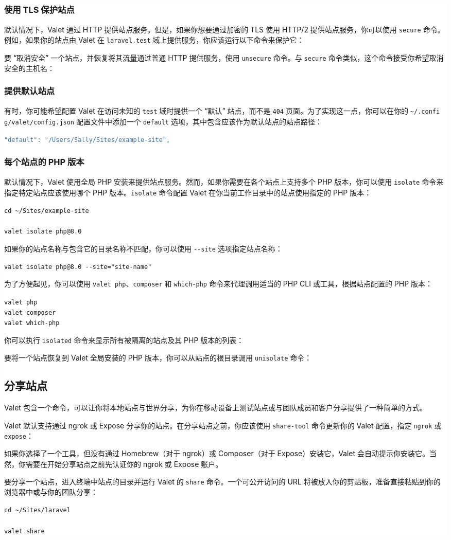 ### 使用 TLS 保护站点

默认情况下，Valet 通过 HTTP 提供站点服务。但是，如果你想要通过加密的 TLS 使用 HTTP/2 提供站点服务，你可以使用 `secure` 命令。例如，如果你的站点由 Valet 在 `laravel.test` 域上提供服务，你应该运行以下命令来保护它：

要 “取消安全” 一个站点，并恢复将其流量通过普通 HTTP 提供服务，使用 `unsecure` 命令。与 `secure` 命令类似，这个命令接受你希望取消安全的主机名：

### 提供默认站点

有时，你可能希望配置 Valet 在访问未知的 `test` 域时提供一个 “默认” 站点，而不是 `404` 页面。为了实现这一点，你可以在你的 `~/.config/valet/config.json` 配置文件中添加一个 `default` 选项，其中包含应该作为默认站点的站点路径：

```php
"default": "/Users/Sally/Sites/example-site",
```

### 每个站点的 PHP 版本

默认情况下，Valet 使用全局 PHP 安装来提供站点服务。然而，如果你需要在各个站点上支持多个 PHP 版本，你可以使用 `isolate` 命令来指定特定站点应该使用哪个 PHP 版本。`isolate` 命令配置 Valet 在你当前工作目录中的站点使用指定的 PHP 版本：

```shell
cd ~/Sites/example-site

valet isolate php@8.0
```

如果你的站点名称与包含它的目录名称不匹配，你可以使用 `--site` 选项指定站点名称：

```shell
valet isolate php@8.0 --site="site-name"
```

为了方便起见，你可以使用 `valet php`、`composer` 和 `which-php` 命令来代理调用适当的 PHP CLI 或工具，根据站点配置的 PHP 版本：

```shell
valet php
valet composer
valet which-php
```

你可以执行 `isolated` 命令来显示所有被隔离的站点及其 PHP 版本的列表：

要将一个站点恢复到 Valet 全局安装的 PHP 版本，你可以从站点的根目录调用 `unisolate` 命令：

## 分享站点

Valet 包含一个命令，可以让你将本地站点与世界分享，为你在移动设备上测试站点或与团队成员和客户分享提供了一种简单的方式。

Valet 默认支持通过 ngrok 或 Expose 分享你的站点。在分享站点之前，你应该使用 `share-tool` 命令更新你的 Valet 配置，指定 `ngrok` 或 `expose`：

如果你选择了一个工具，但没有通过 Homebrew（对于 ngrok）或 Composer（对于 Expose）安装它，Valet 会自动提示你安装它。当然，你需要在开始分享站点之前先认证你的 ngrok 或 Expose 账户。

要分享一个站点，进入终端中站点的目录并运行 Valet 的 `share` 命令。一个可公开访问的 URL 将被放入你的剪贴板，准备直接粘贴到你的浏览器中或与你的团队分享：

```shell
cd ~/Sites/laravel

valet share
```
